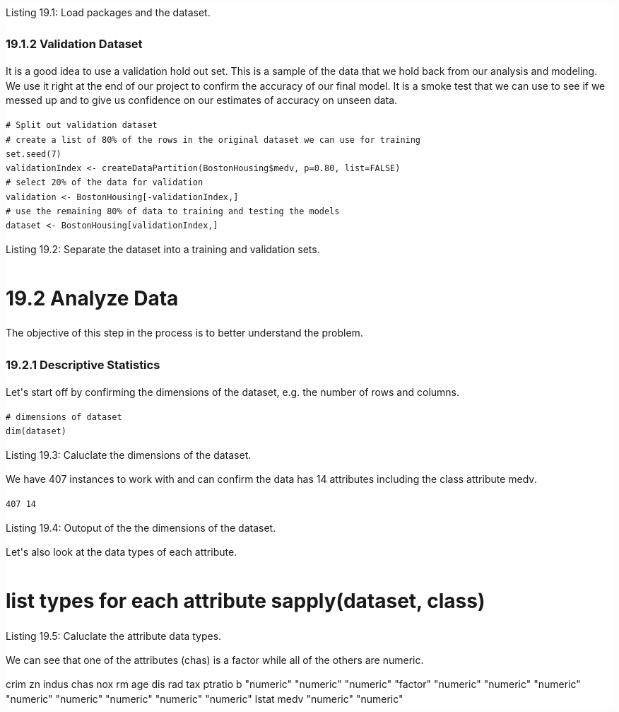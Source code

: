 Listing 19.1: Load packages and the dataset.

### 19.1.2 Validation Dataset

It is a good idea to use a validation hold out set. This is a sample of the data that we hold back from our analysis and modeling. We use it right at the end of our project to confirm the accuracy of our final model. It is a smoke test that we can use to see if we messed up and to give us confidence on our estimates of accuracy on unseen data.

```
# Split out validation dataset
# create a list of 80% of the rows in the original dataset we can use for training
set.seed(7)
validationIndex <- createDataPartition(BostonHousing$medv, p=0.80, list=FALSE)
# select 20% of the data for validation
validation <- BostonHousing[-validationIndex,]
# use the remaining 80% of data to training and testing the models
dataset <- BostonHousing[validationIndex,]
```

Listing 19.2: Separate the dataset into a training and validation sets.

# 19.2 Analyze Data

The objective of this step in the process is to better understand the problem.

### 19.2.1 Descriptive Statistics

Let's start off by confirming the dimensions of the dataset, e.g. the number of rows and columns.

```
# dimensions of dataset
dim(dataset)
```

Listing 19.3: Caluclate the dimensions of the dataset.

We have 407 instances to work with and can confirm the data has 14 attributes including the class attribute medv.

```
407 14
```

Listing 19.4: Outoput of the the dimensions of the dataset.

Let's also look at the data types of each attribute.

# list types for each attribute sapply(dataset, class)

Listing 19.5: Caluclate the attribute data types.

We can see that one of the attributes (chas) is a factor while all of the others are numeric.

crim zn indus chas nox rm age dis rad tax ptratio b "numeric" "numeric" "numeric" "factor" "numeric" "numeric" "numeric" "numeric" "numeric" "numeric" "numeric" "numeric" lstat medv "numeric" "numeric"

